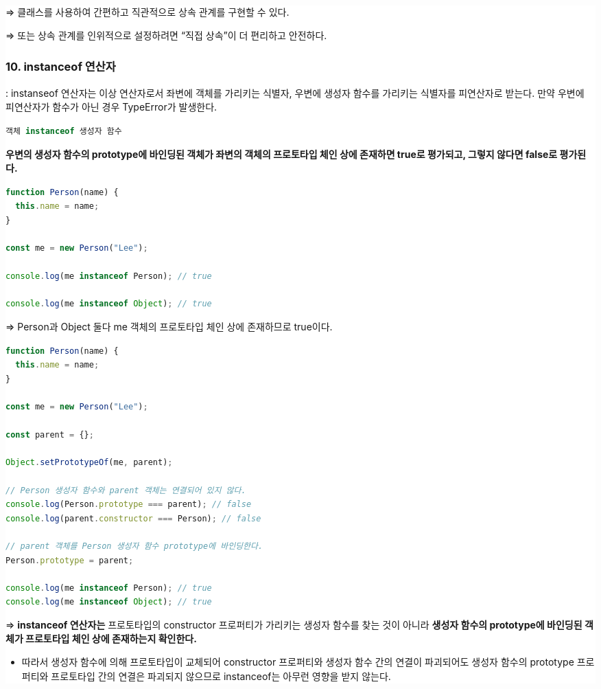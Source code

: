 ⇒ 클래스를 사용하여 간편하고 직관적으로 상속 관계를 구현할 수 있다.

⇒ 또는 상속 관계를 인위적으로 설정하려면 “직접 상속”이 더 편리하고 안전하다.

### 10. instanceof 연산자

: instanseof 연산자는 이상 연산자로서 좌변에 객체를 가리키는 식별자, 우변에 생성자 함수를 가리키는 식별자를 피연산자로 받는다. 만약 우변에 피연산자가 함수가 아닌 경우 TypeError가 발생한다.

```jsx
객체 instanceof 생성자 함수
```

**우변의 생성자 함수의 prototype에 바인딩된 객체가 좌변의 객체의 프로토타입 체인 상에 존재하면 true로 평가되고, 그렇지 않다면 false로 평가된다.**

```jsx
function Person(name) {
  this.name = name;
}

const me = new Person("Lee");

console.log(me instanceof Person); // true

console.log(me instanceof Object); // true
```

⇒ Person과 Object 둘다 me 객체의 프로토타입 체인 상에 존재하므로 true이다.

```jsx
function Person(name) {
  this.name = name;
}

const me = new Person("Lee");

const parent = {};

Object.setPrototypeOf(me, parent);

// Person 생성자 함수와 parent 객체는 연결되어 있지 않다.
console.log(Person.prototype === parent); // false
console.log(parent.constructor === Person); // false

// parent 객체를 Person 생성자 함수 prototype에 바인딩한다.
Person.prototype = parent;

console.log(me instanceof Person); // true
console.log(me instanceof Object); // true
```

⇒ **instanceof 연산자는** 프로토타입의 constructor 프로퍼티가 가리키는 생성자 함수를 찾는 것이 아니라 **생성자 함수의 prototype에 바인딩된 객체가 프로토타입 체인 상에 존재하는지 확인한다.**

- 따라서 생성자 함수에 의해 프로토타입이 교체되어 constructor 프로퍼티와 생성자 함수 간의 연결이 파괴되어도 생성자 함수의 prototype 프로퍼티와 프로토타입 간의 연결은 파괴되지 않으므로 instanceof는 아무런 영향을 받지 않는다.
